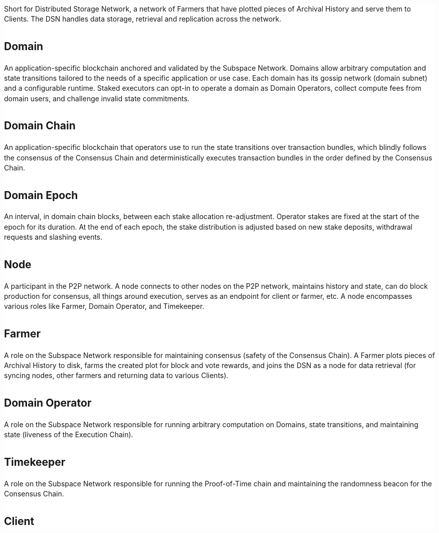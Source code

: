 Short for Distributed Storage Network, a network of Farmers that have plotted pieces of Archival History and serve them to Clients. The DSN handles data storage, retrieval and replication across the network.

## Domain

An application-specific blockchain anchored and validated by the Subspace Network. Domains allow arbitrary computation and state transitions tailored to the needs of a specific application or use case. Each domain has its gossip network (domain subnet) and a configurable runtime. Staked executors can opt-in to operate a domain as Domain Operators, collect compute fees from domain users, and challenge invalid state commitments.

## Domain Chain

An application-specific blockchain that operators use to run the state transitions over transaction bundles, which blindly follows the consensus of the Consensus Chain and deterministically executes transaction bundles in the order defined by the Consensus Chain.

## Domain Epoch

An interval, in domain chain blocks, between each stake allocation re-adjustment. Operator stakes are fixed at the start of the epoch for its duration. At the end of each epoch, the stake distribution is adjusted based on new stake deposits, withdrawal requests and slashing events.

## Node

A participant in the P2P network. A node connects to other nodes on the P2P network, maintains history and state, can do block production for consensus, all things around execution, serves as an endpoint for client or farmer, etc. A node encompasses various roles like Farmer, Domain Operator, and Timekeeper.

## Farmer

A role on the Subspace Network responsible for maintaining consensus (safety of the Consensus Chain). A Farmer plots pieces of Archival History to disk, farms the created plot for block and vote rewards, and joins the DSN as a node for data retrieval (for syncing nodes, other farmers and returning data to various Clients).

## Domain Operator

A role on the Subspace Network responsible for running arbitrary computation on Domains, state transitions, and maintaining state (liveness of the Execution Chain).

## Timekeeper
A role on the Subspace Network responsible for running the Proof-of-Time chain and maintaining the randomness beacon for the Consensus Chain.

## Client
